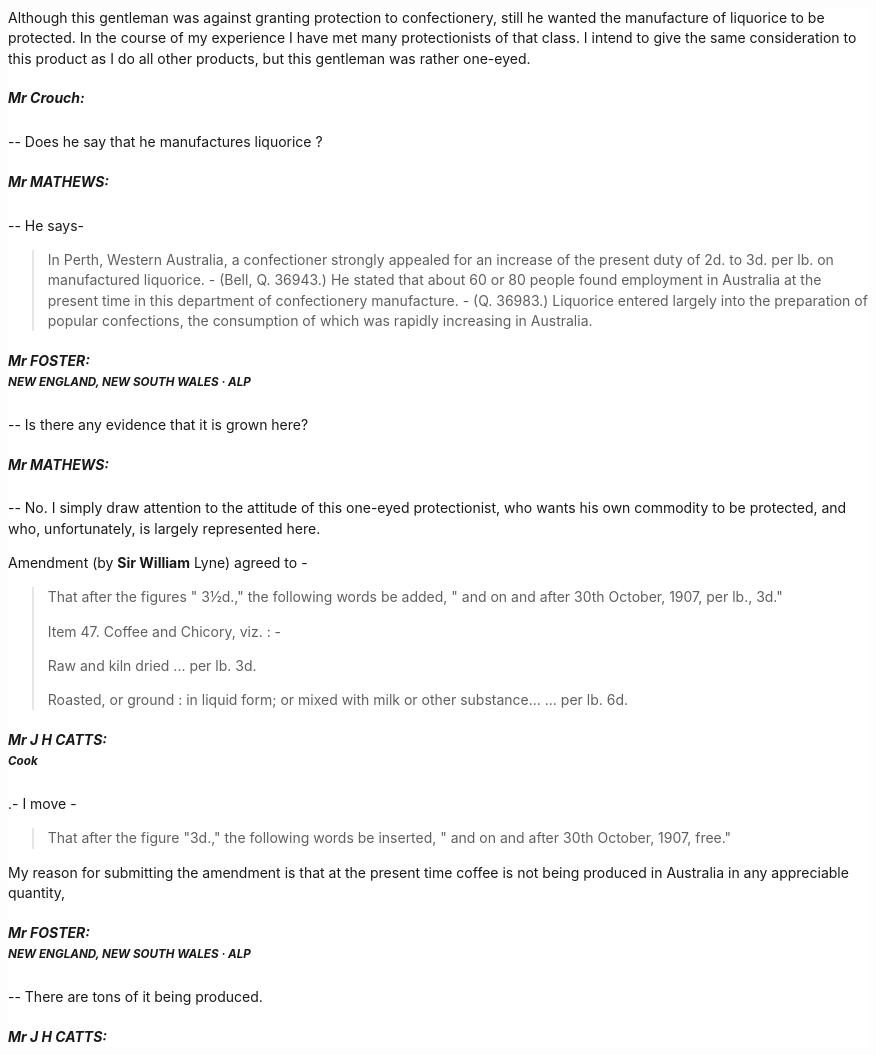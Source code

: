 Although this gentleman was against granting protection to confectionery, still he wanted the manufacture of liquorice to be protected. In the course of my experience I have met many protectionists of that class. I intend to give the same consideration to this product as I do all other products, but this gentleman was rather one-eyed. 

##### Mr Crouch:

--  Does he say that he manufactures liquorice ? 

##### Mr MATHEWS:

-- He says- 

  >In Perth, Western Australia, a confectioner strongly appealed for an increase of the present duty of 2d. to 3d. per lb. on manufactured liquorice. - (Bell, Q. 36943.) He stated that about 60 or 80 people found employment in Australia at the present time in this department of confectionery manufacture. - (Q. 36983.) Liquorice entered largely into the preparation of popular confections, the consumption of which was rapidly increasing in Australia. 

##### Mr FOSTER:<br><small class="text-muted">NEW ENGLAND, NEW SOUTH WALES &middot; ALP</small>

--  Is there any evidence that it is grown here? 

##### Mr MATHEWS:

-- No. I simply draw attention to the attitude of this one-eyed protectionist, who wants his own commodity to be protected, and who, unfortunately, is largely represented here. 

Amendment (by  **Sir William**  Lyne) agreed to - 

  >That after the figures " 3½d.," the following words be added, " and on and after 30th October, 1907, per lb., 3d." 
  >
  >Item 47. Coffee and Chicory, viz. :  - 
  >
  >Raw and kiln dried ... per lb. 3d. 
  >
  >Roasted, or ground : in liquid form; or mixed with milk or other substance... ... per lb. 6d. 

##### Mr J H CATTS:<br><small class="text-muted">Cook</small>

.- I move - 

  >That after the figure "3d.," the following words be inserted, " and on and after 30th October, 1907, free." 

My reason for submitting the amendment is that at the present time coffee is not being produced in Australia in any appreciable quantity, 

##### Mr FOSTER:<br><small class="text-muted">NEW ENGLAND, NEW SOUTH WALES &middot; ALP</small>

--  There are tons of it being produced. 

##### Mr J H CATTS:
